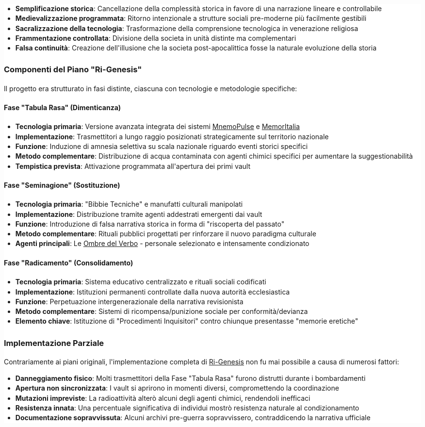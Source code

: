 - **Semplificazione storica**: Cancellazione della complessità storica in favore di una narrazione lineare e controllabile
- **Medievalizzazione programmata**: Ritorno intenzionale a strutture sociali pre-moderne più facilmente gestibili
- **Sacralizzazione della tecnologia**: Trasformazione della comprensione tecnologica in venerazione religiosa
- **Frammentazione controllata**: Divisione della societa in unità distinte ma complementari
- **Falsa continuità**: Creazione dell'illusione che la societa post-apocalittica fosse la naturale evoluzione della storia

### Componenti del Piano "Ri-Genesis"

Il progetto era strutturato in fasi distinte, ciascuna con tecnologie e metodologie specifiche:

#### Fase "Tabula Rasa" (Dimenticanza)

- **Tecnologia primaria**: Versione avanzata integrata dei sistemi [MnemoPulse](#il-sistema-mnemopulse-fortezza-futura) e [MemorItalia](#il-sistema-memoritalia-rir)
- **Implementazione**: Trasmettitori a lungo raggio posizionati strategicamente sul territorio nazionale
- **Funzione**: Induzione di amnesia selettiva su scala nazionale riguardo eventi storici specifici
- **Metodo complementare**: Distribuzione di acqua contaminata con agenti chimici specifici per aumentare la suggestionabilità
- **Tempistica prevista**: Attivazione programmata all'apertura dei primi vault

#### Fase "Seminagione" (Sostituzione)

- **Tecnologia primaria**: "Bibbie Tecniche" e manufatti culturali manipolati
- **Implementazione**: Distribuzione tramite agenti addestrati emergenti dai vault
- **Funzione**: Introduzione di falsa narrativa storica in forma di "riscoperta del passato"
- **Metodo complementare**: Rituali pubblici progettati per rinforzare il nuovo paradigma culturale
- **Agenti principali**: Le [Ombre del Verbo](../05-Fazioni/05.1-stato-pontificio.md#le-ombre-del-verbo) - personale selezionato e intensamente condizionato

#### Fase "Radicamento" (Consolidamento)

- **Tecnologia primaria**: Sistema educativo centralizzato e rituali sociali codificati
- **Implementazione**: Istituzioni permanenti controllate dalla nuova autorità ecclesiastica
- **Funzione**: Perpetuazione intergenerazionale della narrativa revisionista
- **Metodo complementare**: Sistemi di ricompensa/punizione sociale per conformità/devianza
- **Elemento chiave**: Istituzione di "Procedimenti Inquisitori" contro chiunque presentasse "memorie eretiche"

### Implementazione Parziale

Contrariamente ai piani originali, l'implementazione completa di [Ri-Genesis](#il-progetto-ri-genesis) non fu mai possibile a causa di numerosi fattori:

- **Danneggiamento fisico**: Molti trasmettitori della Fase "Tabula Rasa" furono distrutti durante i bombardamenti
- **Apertura non sincronizzata**: I vault si aprirono in momenti diversi, compromettendo la coordinazione
- **Mutazioni impreviste**: La radioattività alterò alcuni degli agenti chimici, rendendoli inefficaci
- **Resistenza innata**: Una percentuale significativa di individui mostrò resistenza naturale al condizionamento
- **Documentazione sopravvissuta**: Alcuni archivi pre-guerra sopravvissero, contraddicendo la narrativa ufficiale
